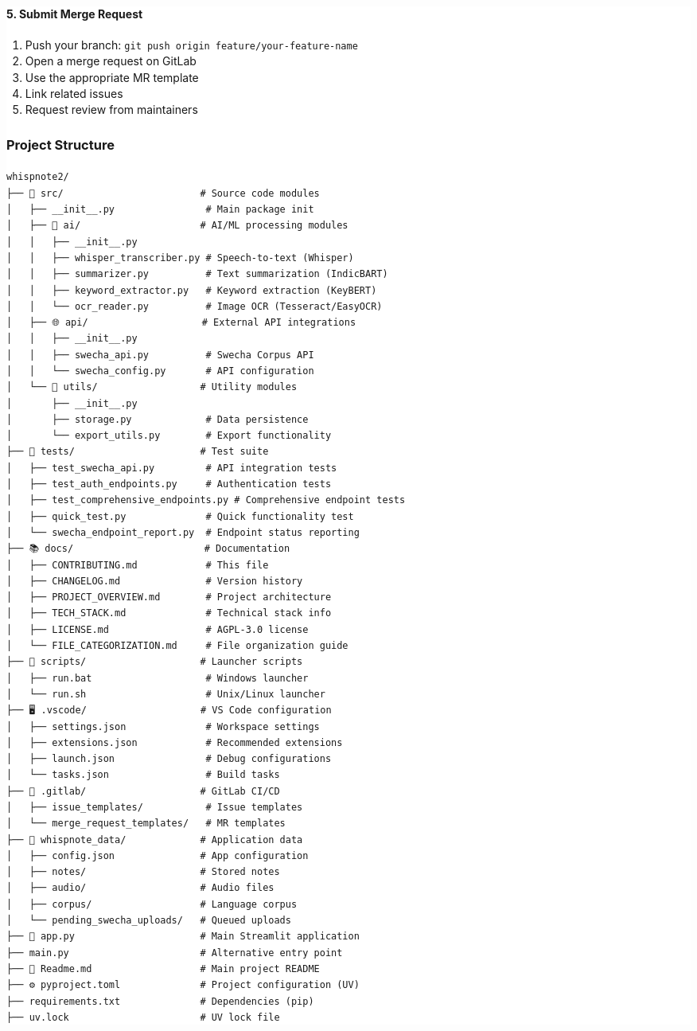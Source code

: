 #### 5. Submit Merge Request

1. Push your branch: `git push origin feature/your-feature-name`
2. Open a merge request on GitLab
3. Use the appropriate MR template
4. Link related issues
5. Request review from maintainers

### Project Structure

```
whispnote2/
├── 📂 src/                        # Source code modules
│   ├── __init__.py                # Main package init
│   ├── 🧠 ai/                     # AI/ML processing modules
│   │   ├── __init__.py
│   │   ├── whisper_transcriber.py # Speech-to-text (Whisper)
│   │   ├── summarizer.py          # Text summarization (IndicBART)
│   │   ├── keyword_extractor.py   # Keyword extraction (KeyBERT)
│   │   └── ocr_reader.py          # Image OCR (Tesseract/EasyOCR)
│   ├── 🌐 api/                    # External API integrations
│   │   ├── __init__.py
│   │   ├── swecha_api.py          # Swecha Corpus API
│   │   └── swecha_config.py       # API configuration
│   └── 🔧 utils/                  # Utility modules
│       ├── __init__.py
│       ├── storage.py             # Data persistence
│       └── export_utils.py        # Export functionality
├── 🧪 tests/                      # Test suite
│   ├── test_swecha_api.py         # API integration tests
│   ├── test_auth_endpoints.py     # Authentication tests
│   ├── test_comprehensive_endpoints.py # Comprehensive endpoint tests
│   ├── quick_test.py              # Quick functionality test
│   └── swecha_endpoint_report.py  # Endpoint status reporting
├── 📚 docs/                       # Documentation
│   ├── CONTRIBUTING.md            # This file
│   ├── CHANGELOG.md               # Version history
│   ├── PROJECT_OVERVIEW.md        # Project architecture
│   ├── TECH_STACK.md              # Technical stack info
│   ├── LICENSE.md                 # AGPL-3.0 license
│   └── FILE_CATEGORIZATION.md     # File organization guide
├── 🚀 scripts/                    # Launcher scripts
│   ├── run.bat                    # Windows launcher
│   └── run.sh                     # Unix/Linux launcher
├── 🖥️ .vscode/                    # VS Code configuration
│   ├── settings.json              # Workspace settings
│   ├── extensions.json            # Recommended extensions
│   ├── launch.json                # Debug configurations
│   └── tasks.json                 # Build tasks
├── 🔧 .gitlab/                    # GitLab CI/CD
│   ├── issue_templates/           # Issue templates
│   └── merge_request_templates/   # MR templates
├── 💾 whispnote_data/             # Application data
│   ├── config.json               # App configuration
│   ├── notes/                    # Stored notes
│   ├── audio/                    # Audio files
│   ├── corpus/                   # Language corpus
│   └── pending_swecha_uploads/   # Queued uploads
├── 📱 app.py                      # Main Streamlit application
├── main.py                       # Alternative entry point
├── 📖 Readme.md                   # Main project README
├── ⚙️ pyproject.toml              # Project configuration (UV)
├── requirements.txt              # Dependencies (pip)
├── uv.lock                       # UV lock file
```